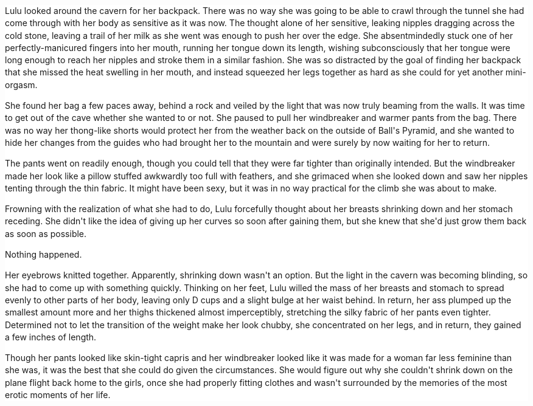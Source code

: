 Lulu looked around the cavern for her backpack. There was no way she was
going to be able to crawl through the tunnel she had come through with
her body as sensitive as it was now. The thought alone of her sensitive,
leaking nipples dragging across the cold stone, leaving a trail of her
milk as she went was enough to push her over the edge. She
absentmindedly stuck one of her perfectly-manicured fingers into her
mouth, running her tongue down its length, wishing subconsciously that
her tongue were long enough to reach her nipples and stroke them in a
similar fashion. She was so distracted by the goal of finding her
backpack that she missed the heat swelling in her mouth, and instead
squeezed her legs together as hard as she could for yet another
mini-orgasm.

She found her bag a few paces away, behind a rock and veiled by the
light that was now truly beaming from the walls. It was time to get out
of the cave whether she wanted to or not. She paused to pull her
windbreaker and warmer pants from the bag. There was no way her
thong-like shorts would protect her from the weather back on the outside
of Ball's Pyramid, and she wanted to hide her changes from the guides
who had brought her to the mountain and were surely by now waiting for
her to return.

The pants went on readily enough, though you could tell that they were
far tighter than originally intended. But the windbreaker made her look
like a pillow stuffed awkwardly too full with feathers, and she grimaced
when she looked down and saw her nipples tenting through the thin
fabric. It might have been sexy, but it was in no way practical for the
climb she was about to make.

Frowning with the realization of what she had to do, Lulu forcefully
thought about her breasts shrinking down and her stomach receding. She
didn't like the idea of giving up her curves so soon after gaining them,
but she knew that she'd just grow them back as soon as possible.

Nothing happened.

Her eyebrows knitted together. Apparently, shrinking down wasn't an
option. But the light in the cavern was becoming blinding, so she had to
come up with something quickly. Thinking on her feet, Lulu willed the
mass of her breasts and stomach to spread evenly to other parts of her
body, leaving only D cups and a slight bulge at her waist behind. In
return, her ass plumped up the smallest amount more and her thighs
thickened almost imperceptibly, stretching the silky fabric of her pants
even tighter. Determined not to let the transition of the weight make
her look chubby, she concentrated on her legs, and in return, they
gained a few inches of length.

Though her pants looked like skin-tight capris and her windbreaker
looked like it was made for a woman far less feminine than she was, it
was the best that she could do given the circumstances. She would figure
out why she couldn't shrink down on the plane flight back home to the
girls, once she had properly fitting clothes and wasn't surrounded by
the memories of the most erotic moments of her life.
